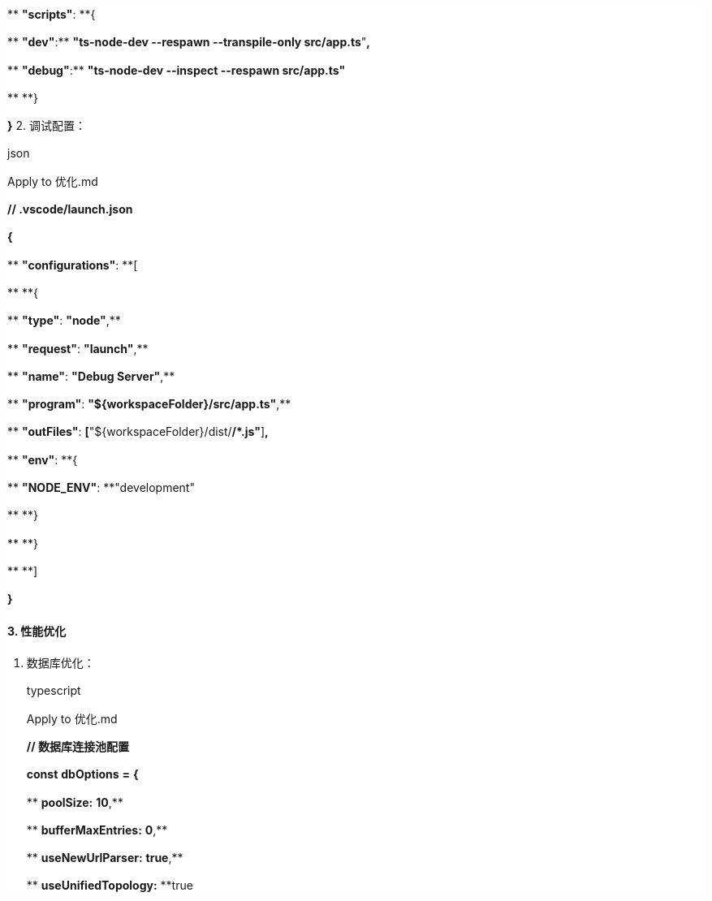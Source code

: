    **  **"scripts"**: **{

   **    **"dev"**:** **"ts-node-dev --respawn --transpile-only src/app.ts**"**,**

   **    **"debug"**:** **"ts-node-dev --inspect --respawn src/app.ts"**

   **  **}

   **}**
2. 调试配置：

   json

   Apply to 优化.md

   **// .vscode/launch.json**

   **{**

   **  **"configurations"**: **[

   **    **{

   **      **"type"**: **"node"**,**

   **      **"request"**: **"launch"**,**

   **      **"name"**: **"Debug Server"**,**

   **      **"program"**: **"${workspaceFolder}/src/app.ts"**,**

   **      **"outFiles"**: **[**"${workspaceFolder}/dist/**/*.js"**]**,**

   **      **"env"**: **{

   **        **"NODE_ENV"**: **"development"

   **      **}

   **    **}

   **  **]

   **}**

#### 3. 性能优化

1. 数据库优化：

   typescript

   Apply to 优化.md

   **// 数据库连接池配置**

   **const** **dbOptions** **=** **{**

   **  **poolSize:** **10**,**

   **  **bufferMaxEntries:** **0**,**

   **  **useNewUrlParser:** **true**,**

   **  **useUnifiedTopology:** **true
